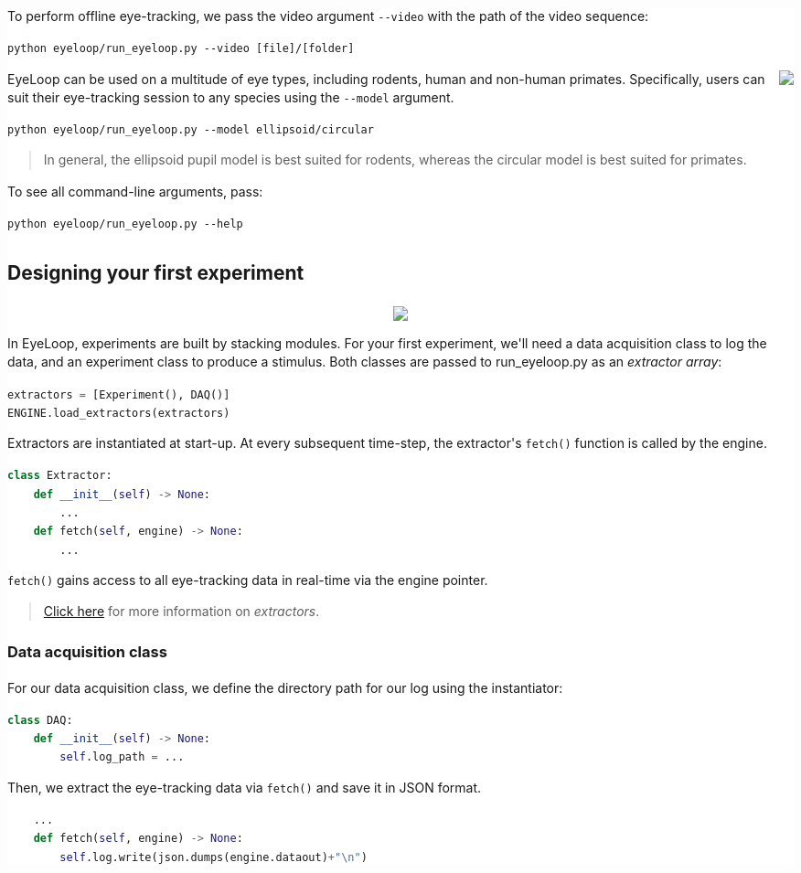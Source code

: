 To perform offline eye-tracking, we pass the video argument ```--video``` with the path of the video sequence:
```
python eyeloop/run_eyeloop.py --video [file]/[folder]
```
<p align="right">
    <img src="https://github.com/simonarvin/eyeloop/blob/master/misc/imgs/models.svg?raw=true" align="right" height="150">
</p>

EyeLoop can be used on a multitude of eye types, including rodents, human and non-human primates. Specifically, users can suit their eye-tracking session to any species using the ```--model``` argument.

```
python eyeloop/run_eyeloop.py --model ellipsoid/circular
```
> In general, the ellipsoid pupil model is best suited for rodents, whereas the circular model is best suited for primates.

To see all command-line arguments, pass:

```
python eyeloop/run_eyeloop.py --help
```

## Designing your first experiment ##

<p align="center">
    <img src="https://github.com/simonarvin/eyeloop/blob/master/misc/imgs/setup.svg?raw=true" align="center" height="250">
</p>

In EyeLoop, experiments are built by stacking modules. For your first experiment, we'll need a data acquisition class to log the data, and an experiment class to produce a stimulus. Both classes are passed to run_eyeloop.py as an *extractor array*:

```python
extractors = [Experiment(), DAQ()]
ENGINE.load_extractors(extractors)
```

Extractors are instantiated at start-up. At every subsequent time-step, the extractor's ```fetch()``` function is called by the engine.
```python
class Extractor:
    def __init__(self) -> None:
        ...
    def fetch(self, engine) -> None:
        ...
```
```fetch()``` gains access to all eye-tracking data in real-time via the engine pointer.

> [Click here](https://github.com/simonarvin/eyeloop/blob/master/eyeloop/extractors/README.md) for more information on *extractors*.

### Data acquisition class ###

For our data acquisition class, we define the directory path for our log using the instantiator:
```python
class DAQ:
    def __init__(self) -> None:
        self.log_path = ...
```
Then, we extract the eye-tracking data via ```fetch()``` and save it in JSON format.
```python
    ...
    def fetch(self, engine) -> None:
        self.log.write(json.dumps(engine.dataout)+"\n")
```
